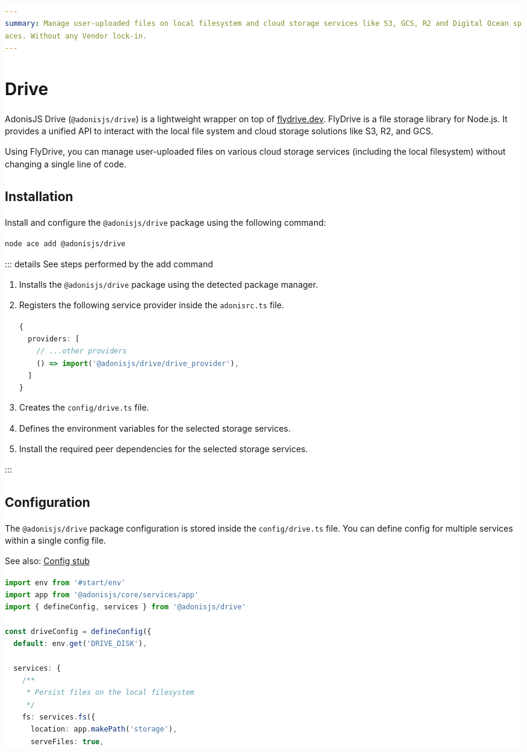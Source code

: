 ```yaml
---
summary: Manage user-uploaded files on local filesystem and cloud storage services like S3, GCS, R2 and Digital Ocean spaces. Without any Vendor lock-in.
---
```


# Drive

AdonisJS Drive (`@adonisjs/drive`) is a lightweight wrapper on top of [flydrive.dev](https://flydrive.dev/). FlyDrive is a file storage library for Node.js. It provides a unified API to interact with the local file system and cloud storage solutions like S3, R2, and GCS.

Using FlyDrive, you can manage user-uploaded files on various cloud storage services (including the local filesystem) without changing a single line of code.

## Installation

Install and configure the `@adonisjs/drive` package using the following command:

```sh
node ace add @adonisjs/drive
```

::: details See steps performed by the add command

1. Installs the `@adonisjs/drive` package using the detected package manager.

2. Registers the following service provider inside the `adonisrc.ts` file.

   ```ts
   {
     providers: [
       // ...other providers
       () => import('@adonisjs/drive/drive_provider'),
     ]
   }
   ```

3. Creates the `config/drive.ts` file.

4. Defines the environment variables for the selected storage services.

5. Install the required peer dependencies for the selected storage services.

:::

## Configuration

The `@adonisjs/drive` package configuration is stored inside the `config/drive.ts` file. You can define config for multiple services within a single config file.

See also: [Config stub](https://github.com/adonisjs/drive/blob/main/stubs/config/drive.stub)

```ts
import env from '#start/env'
import app from '@adonisjs/core/services/app'
import { defineConfig, services } from '@adonisjs/drive'

const driveConfig = defineConfig({
  default: env.get('DRIVE_DISK'),

  services: {
    /**
     * Persist files on the local filesystem
     */
    fs: services.fs({
      location: app.makePath('storage'),
      serveFiles: true,
```